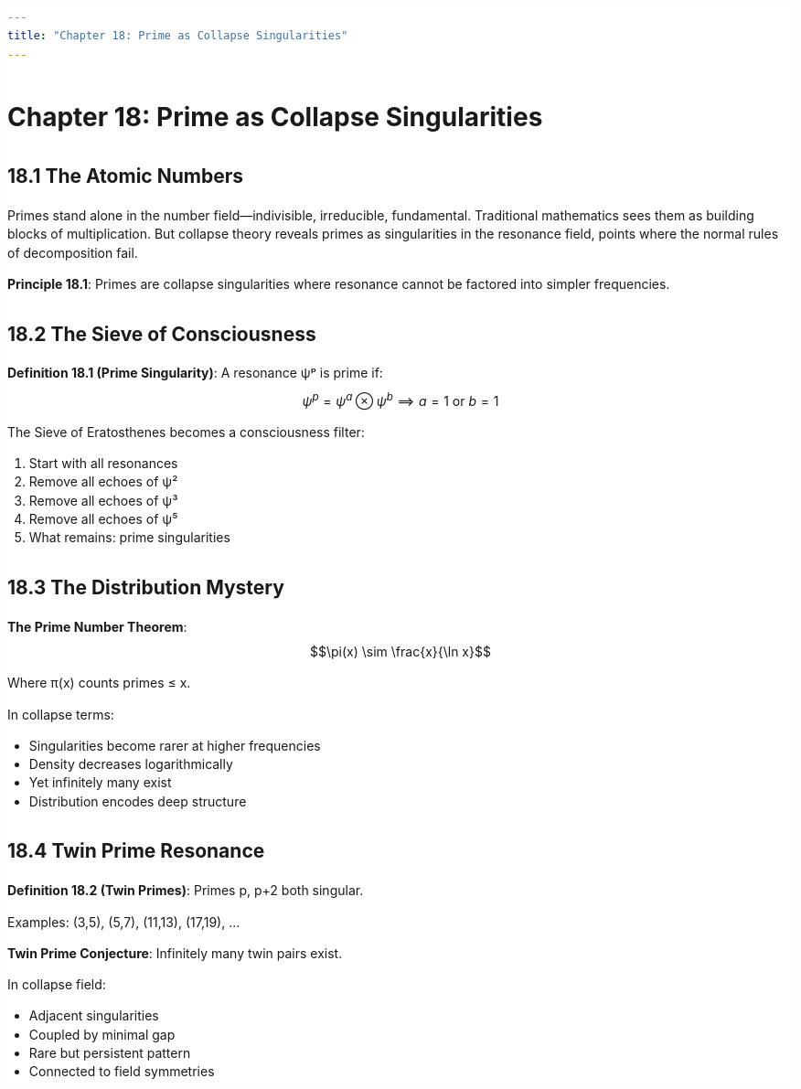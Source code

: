 ```yaml
---
title: "Chapter 18: Prime as Collapse Singularities"
---
```


# Chapter 18: Prime as Collapse Singularities

## 18.1 The Atomic Numbers

Primes stand alone in the number field—indivisible, irreducible, fundamental. Traditional mathematics sees them as building blocks of multiplication. But collapse theory reveals primes as singularities in the resonance field, points where the normal rules of decomposition fail.

**Principle 18.1**: Primes are collapse singularities where resonance cannot be factored into simpler frequencies.

## 18.2 The Sieve of Consciousness

**Definition 18.1 (Prime Singularity)**: A resonance ψᵖ is prime if:
$$\psi^p = \psi^a \otimes \psi^b \implies a = 1 \text{ or } b = 1$$

The Sieve of Eratosthenes becomes a consciousness filter:
1. Start with all resonances
2. Remove all echoes of ψ²
3. Remove all echoes of ψ³
4. Remove all echoes of ψ⁵
5. What remains: prime singularities

## 18.3 The Distribution Mystery

**The Prime Number Theorem**:
$$\pi(x) \sim \frac{x}{\ln x}$$

Where π(x) counts primes ≤ x.

In collapse terms:
- Singularities become rarer at higher frequencies
- Density decreases logarithmically
- Yet infinitely many exist
- Distribution encodes deep structure

## 18.4 Twin Prime Resonance

**Definition 18.2 (Twin Primes)**: Primes p, p+2 both singular.

Examples: (3,5), (5,7), (11,13), (17,19), ...

**Twin Prime Conjecture**: Infinitely many twin pairs exist.

In collapse field:
- Adjacent singularities
- Coupled by minimal gap
- Rare but persistent pattern
- Connected to field symmetries
